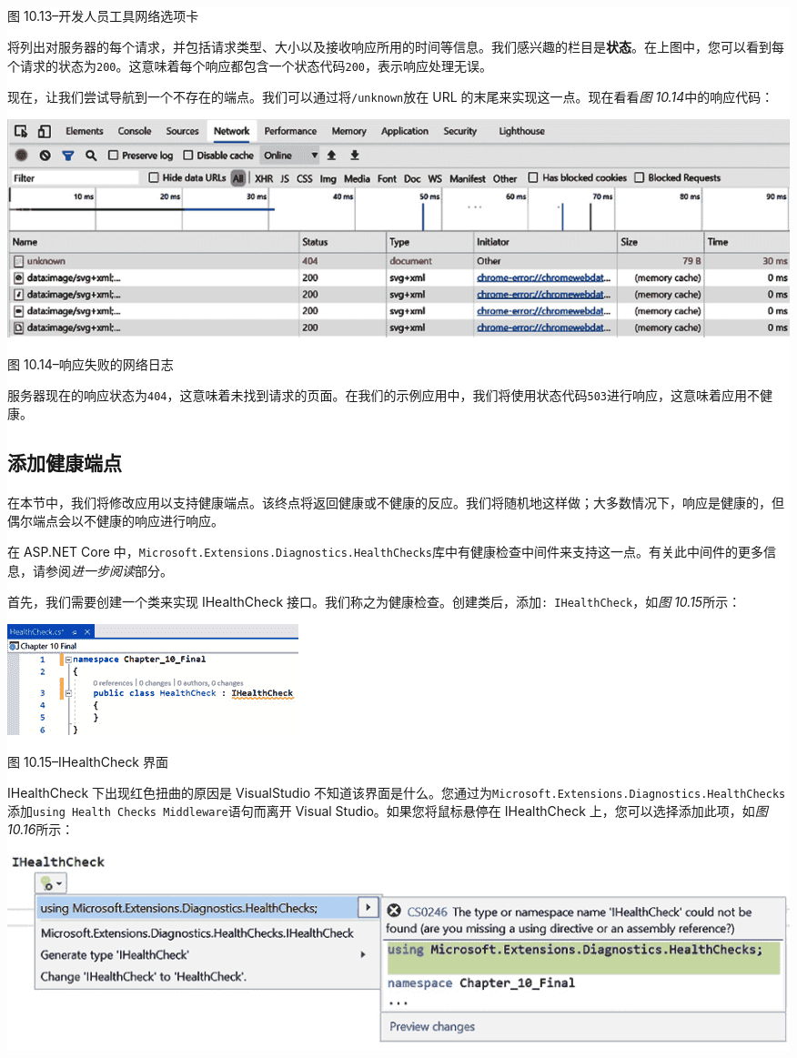 图 10.13–开发人员工具网络选项卡

将列出对服务器的每个请求，并包括请求类型、大小以及接收响应所用的时间等信息。我们感兴趣的栏目是**状态**。在上图中，您可以看到每个请求的状态为`200`。这意味着每个响应都包含一个状态代码`200`，表示响应处理无误。

现在，让我们尝试导航到一个不存在的端点。我们可以通过将`/unknown`放在 URL 的末尾来实现这一点。现在看看*图 10.14*中的响应代码：

![Figure 10.14 – Network log with failed response ](img/Figure_10.14_B16559.jpg)

图 10.14–响应失败的网络日志

服务器现在的响应状态为`404`，这意味着未找到请求的页面。在我们的示例应用中，我们将使用状态代码`503`进行响应，这意味着应用不健康。

## 添加健康端点

在本节中，我们将修改应用以支持健康端点。该终点将返回健康或不健康的反应。我们将随机地这样做；大多数情况下，响应是健康的，但偶尔端点会以不健康的响应进行响应。

在 ASP.NET Core 中，`Microsoft.Extensions.Diagnostics.HealthChecks`库中有健康检查中间件来支持这一点。有关此中间件的更多信息，请参阅*进一步阅读*部分。

首先，我们需要创建一个类来实现 IHealthCheck 接口。我们称之为健康检查。创建类后，添加`: IHealthCheck`，如*图 10.15*所示：

![](img/Figure_10.15_B16559.jpg)

图 10.15–IHealthCheck 界面

IHealthCheck 下出现红色扭曲的原因是 VisualStudio 不知道该界面是什么。您通过为`Microsoft.Extensions.Diagnostics.HealthChecks`添加`using Health Checks Middleware`语句而离开 Visual Studio。如果您将鼠标悬停在 IHealthCheck 上，您可以选择添加此项，如*图 10.16*所示：

![Figure 10.16 – Diagnostics HealthChecks ](img/Figure_10.16_B16559.jpg)
